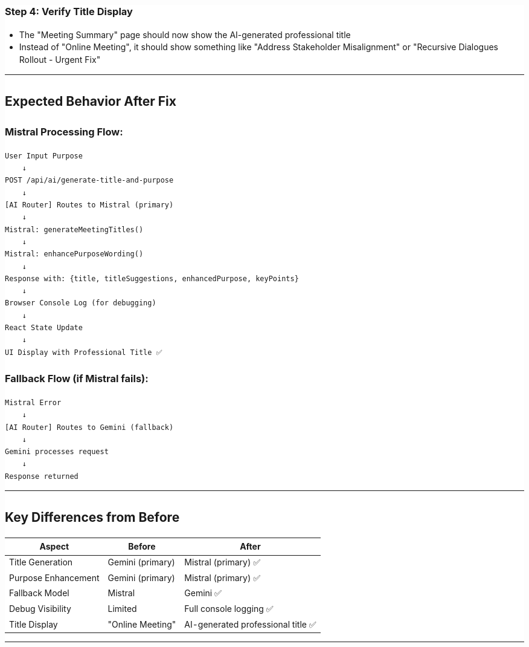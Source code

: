 ### Step 4: Verify Title Display
- The "Meeting Summary" page should now show the AI-generated professional title
- Instead of "Online Meeting", it should show something like "Address Stakeholder Misalignment" or "Recursive Dialogues Rollout - Urgent Fix"

---

## Expected Behavior After Fix

### Mistral Processing Flow:
```
User Input Purpose
    ↓
POST /api/ai/generate-title-and-purpose
    ↓
[AI Router] Routes to Mistral (primary)
    ↓
Mistral: generateMeetingTitles()
    ↓
Mistral: enhancePurposeWording()
    ↓
Response with: {title, titleSuggestions, enhancedPurpose, keyPoints}
    ↓
Browser Console Log (for debugging)
    ↓
React State Update
    ↓
UI Display with Professional Title ✅
```

### Fallback Flow (if Mistral fails):
```
Mistral Error
    ↓
[AI Router] Routes to Gemini (fallback)
    ↓
Gemini processes request
    ↓
Response returned
```

---

## Key Differences from Before

| Aspect | Before | After |
|--------|--------|-------|
| Title Generation | Gemini (primary) | Mistral (primary) ✅ |
| Purpose Enhancement | Gemini (primary) | Mistral (primary) ✅ |
| Fallback Model | Mistral | Gemini ✅ |
| Debug Visibility | Limited | Full console logging ✅ |
| Title Display | "Online Meeting" | AI-generated professional title ✅ |

---